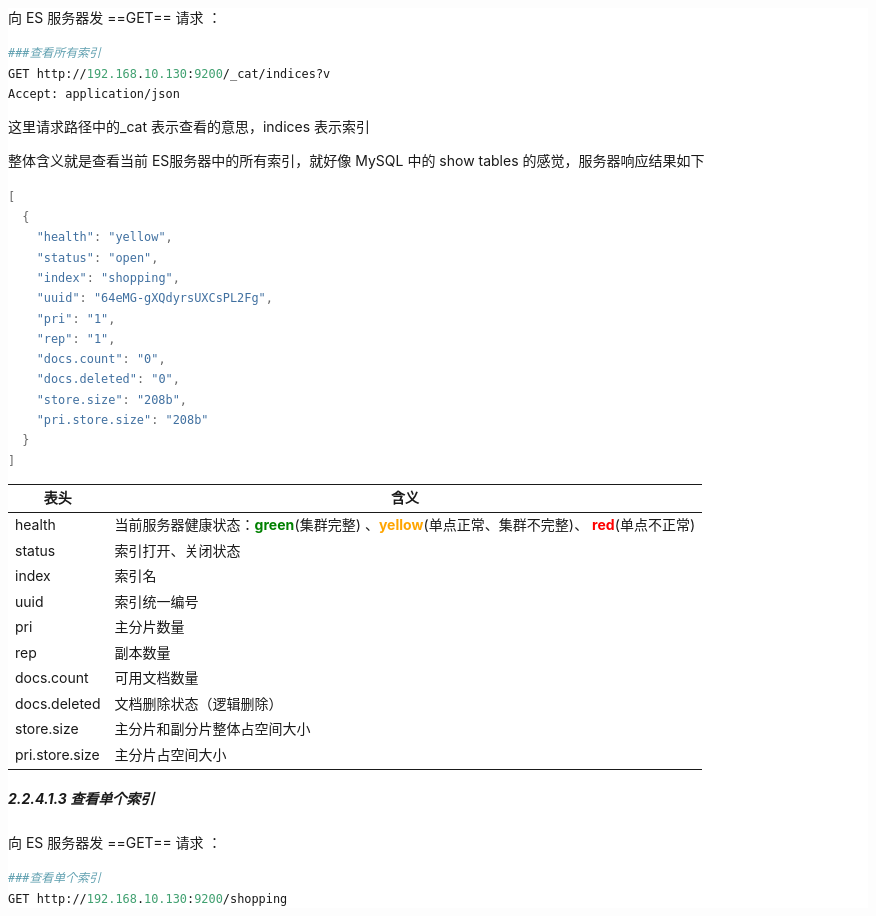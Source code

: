 向 ES 服务器发 ==GET== 请求 ：

```perl
###查看所有索引
GET http://192.168.10.130:9200/_cat/indices?v
Accept: application/json
```

这里请求路径中的_cat 表示查看的意思，indices 表示索引

整体含义就是查看当前 ES服务器中的所有索引，就好像 MySQL 中的 show tables 的感觉，服务器响应结果如下

```powershell
[
  {
    "health": "yellow",
    "status": "open",
    "index": "shopping",
    "uuid": "64eMG-gXQdyrsUXCsPL2Fg",
    "pri": "1",
    "rep": "1",
    "docs.count": "0",
    "docs.deleted": "0",
    "store.size": "208b",
    "pri.store.size": "208b"
  }
]
```

| 表头           | 含义                                                         |
| -------------- | ------------------------------------------------------------ |
| health         | 当前服务器健康状态：<font color=green>**green**</font>(集群完整) 、<font color=orange>**yellow**</font>(单点正常、集群不完整)、 <font color=red>**red**</font>(单点不正常) |
| status         | 索引打开、关闭状态                                           |
| index          | 索引名                                                       |
| uuid           | 索引统一编号                                                 |
| pri            | 主分片数量                                                   |
| rep            | 副本数量                                                     |
| docs.count     | 可用文档数量                                                 |
| docs.deleted   | 文档删除状态（逻辑删除）                                     |
| store.size     | 主分片和副分片整体占空间大小                                 |
| pri.store.size | 主分片占空间大小                                             |

##### 2.2.4.1.3 查看单个索引

向 ES 服务器发 ==GET== 请求 ：

```perl
###查看单个索引
GET http://192.168.10.130:9200/shopping
```
